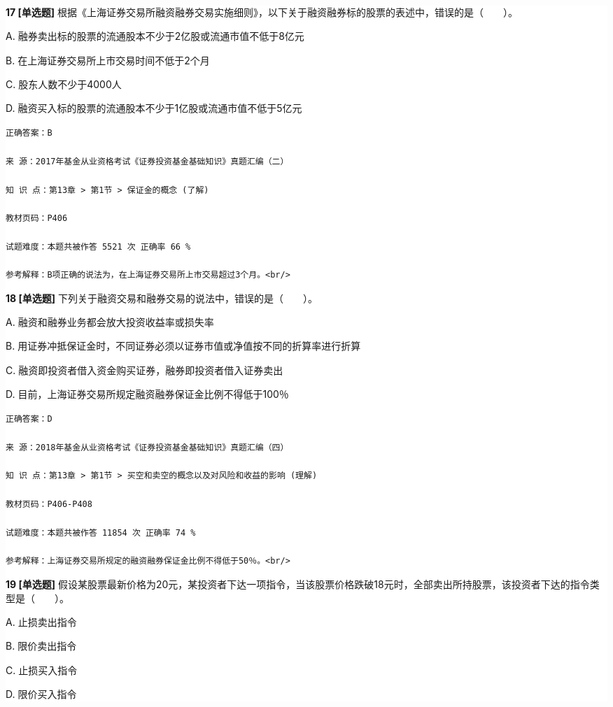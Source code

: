 
**17 [单选题]** 根据《上海证券交易所融资融券交易实施细则》，以下关于融资融券标的股票的表述中，错误的是（　　）。

A. 融券卖出标的股票的流通股本不少于2亿股或流通市值不低于8亿元

B. 在上海证券交易所上市交易时间不低于2个月

C. 股东人数不少于4000人

D. 融资买入标的股票的流通股本不少于1亿股或流通市值不低于5亿元<br/>

```
正确答案：B

来 源：2017年基金从业资格考试《证券投资基金基础知识》真题汇编（二）

知 识 点：第13章 > 第1节 > 保证金的概念 (了解)

教材页码：P406

试题难度：本题共被作答 5521 次 正确率 66 %

参考解释：B项正确的说法为，在上海证券交易所上市交易超过3个月。<br/>
```


**18 [单选题]** 下列关于融资交易和融券交易的说法中，错误的是（　　）。

A. 融资和融券业务都会放大投资收益率或损失率

B. 用证券冲抵保证金时，不同证券必须以证券市值或净值按不同的折算率进行折算

C. 融资即投资者借入资金购买证券，融券即投资者借入证券卖出

D. 目前，上海证券交易所规定融资融券保证金比例不得低于100％<br/>

```
正确答案：D

来 源：2018年基金从业资格考试《证券投资基金基础知识》真题汇编（四）

知 识 点：第13章 > 第1节 > 买空和卖空的概念以及对风险和收益的影响 (理解)

教材页码：P406-P408

试题难度：本题共被作答 11854 次 正确率 74 %

参考解释：上海证券交易所规定的融资融券保证金比例不得低于50％。<br/>
```


**19 [单选题]** 假设某股票最新价格为20元，某投资者下达一项指令，当该股票价格跌破18元时，全部卖出所持股票，该投资者下达的指令类型是（　　）。

A. 止损卖出指令

B. 限价卖出指令

C. 止损买入指令

D. 限价买入指令<br/>
